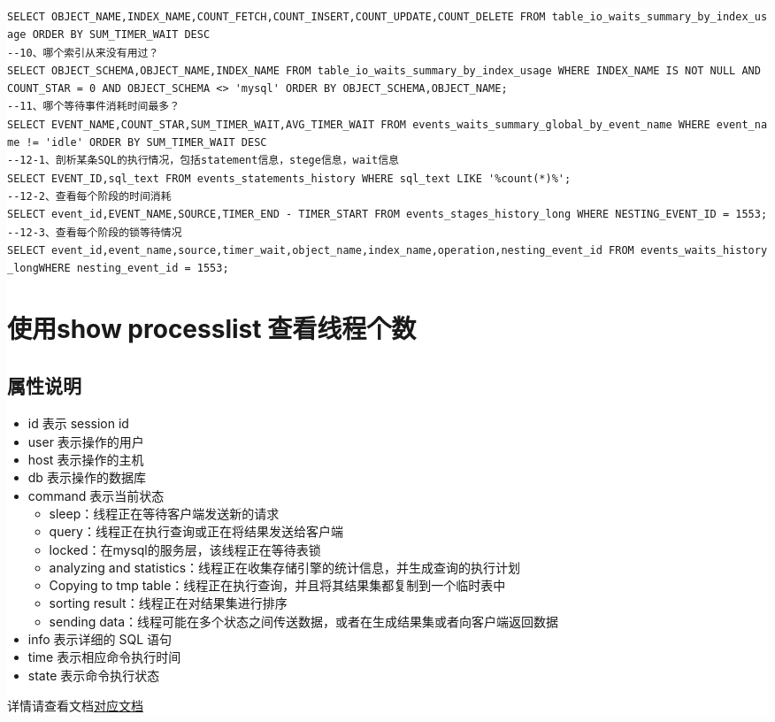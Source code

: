 ```mysql
SELECT OBJECT_NAME,INDEX_NAME,COUNT_FETCH,COUNT_INSERT,COUNT_UPDATE,COUNT_DELETE FROM table_io_waits_summary_by_index_usage ORDER BY SUM_TIMER_WAIT DESC
--10、哪个索引从来没有用过？
SELECT OBJECT_SCHEMA,OBJECT_NAME,INDEX_NAME FROM table_io_waits_summary_by_index_usage WHERE INDEX_NAME IS NOT NULL AND COUNT_STAR = 0 AND OBJECT_SCHEMA <> 'mysql' ORDER BY OBJECT_SCHEMA,OBJECT_NAME;
--11、哪个等待事件消耗时间最多？
SELECT EVENT_NAME,COUNT_STAR,SUM_TIMER_WAIT,AVG_TIMER_WAIT FROM events_waits_summary_global_by_event_name WHERE event_name != 'idle' ORDER BY SUM_TIMER_WAIT DESC
--12-1、剖析某条SQL的执行情况，包括statement信息，stege信息，wait信息
SELECT EVENT_ID,sql_text FROM events_statements_history WHERE sql_text LIKE '%count(*)%';
--12-2、查看每个阶段的时间消耗
SELECT event_id,EVENT_NAME,SOURCE,TIMER_END - TIMER_START FROM events_stages_history_long WHERE NESTING_EVENT_ID = 1553;
--12-3、查看每个阶段的锁等待情况
SELECT event_id,event_name,source,timer_wait,object_name,index_name,operation,nesting_event_id FROM events_waits_history_longWHERE nesting_event_id = 1553;
```

# 使用show processlist 查看线程个数

## 属性说明

- id 表示 session id
- user 表示操作的用户
- host 表示操作的主机
- db 表示操作的数据库
- command 表示当前状态
	- sleep：线程正在等待客户端发送新的请求
	- query：线程正在执行查询或正在将结果发送给客户端
	- locked：在mysql的服务层，该线程正在等待表锁
	- analyzing and statistics：线程正在收集存储引擎的统计信息，并生成查询的执行计划
	- Copying to tmp table：线程正在执行查询，并且将其结果集都复制到一个临时表中
	- sorting result：线程正在对结果集进行排序
	- sending data：线程可能在多个状态之间传送数据，或者在生成结果集或者向客户端返回数据
- info 表示详细的 SQL 语句
- time 表示相应命令执行时间
- state 表示命令执行状态

详情请查看文档[对应文档](https://dev.mysql.com/doc/refman/8.0/en/show-processlist.html)